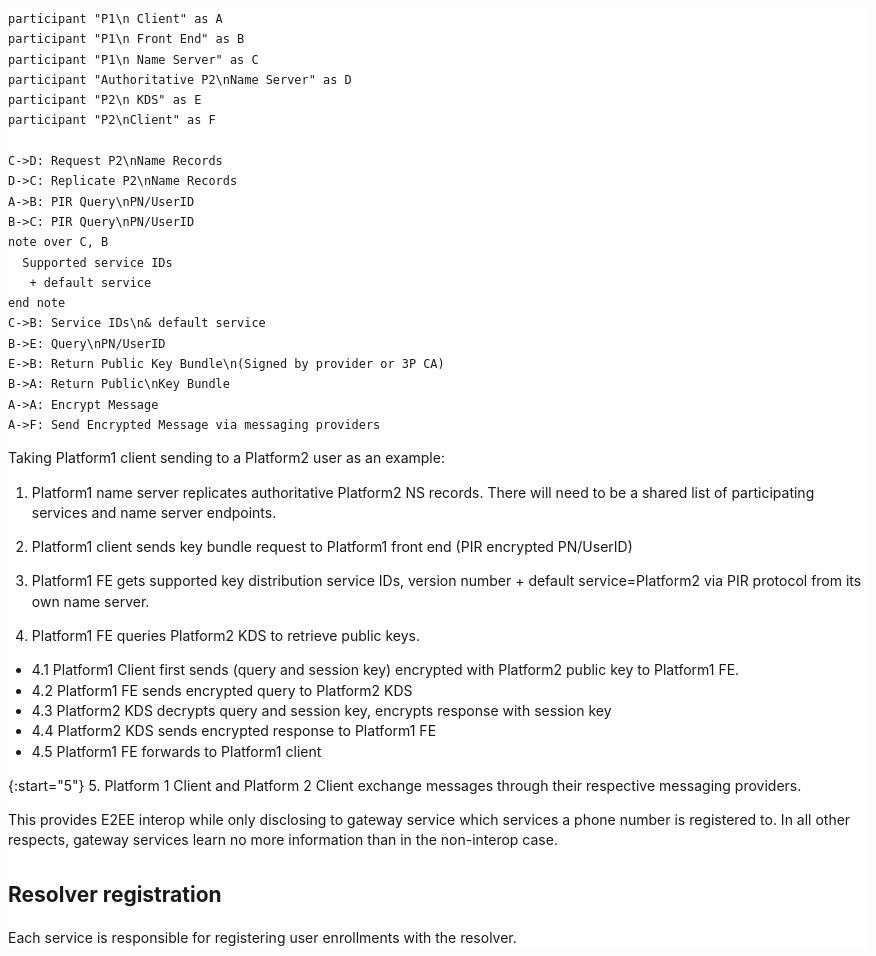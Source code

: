 ~~~ plantuml-utxt
participant "P1\n Client" as A
participant "P1\n Front End" as B
participant "P1\n Name Server" as C
participant "Authoritative P2\nName Server" as D
participant "P2\n KDS" as E
participant "P2\nClient" as F

C->D: Request P2\nName Records
D->C: Replicate P2\nName Records
A->B: PIR Query\nPN/UserID
B->C: PIR Query\nPN/UserID
note over C, B
  Supported service IDs
   + default service
end note
C->B: Service IDs\n& default service
B->E: Query\nPN/UserID
E->B: Return Public Key Bundle\n(Signed by provider or 3P CA)
B->A: Return Public\nKey Bundle
A->A: Encrypt Message
A->F: Send Encrypted Message via messaging providers
~~~

Taking Platform1 client sending to a Platform2 user as an example:


1. Platform1 name server replicates authoritative Platform2 NS records. There will need to be a shared list of participating services and name server endpoints.

2. Platform1 client sends key bundle request to Platform1 front end (PIR encrypted PN/UserID)

3. Platform1 FE gets supported key distribution service IDs, version number + default service=Platform2 via PIR protocol from its own name server.

4. Platform1 FE queries Platform2 KDS to retrieve public keys.

  *   4.1 Platform1 Client first sends (query and session key) encrypted with Platform2 public key to Platform1 FE.
  *   4.2 Platform1 FE sends encrypted query to Platform2 KDS
  *   4.3 Platform2 KDS decrypts query and session key, encrypts response with session key
  *   4.4 Platform2 KDS sends encrypted response to Platform1 FE
  *   4.5 Platform1 FE forwards to Platform1 client

{:start="5"}
5. Platform 1 Client and Platform 2 Client exchange messages through their respective messaging providers.

This provides E2EE interop while only disclosing to gateway service which services a phone number is registered to. In all other respects, gateway services learn no more information than in the non-interop case.

## Resolver registration

Each service is responsible for registering user enrollments with the resolver.
